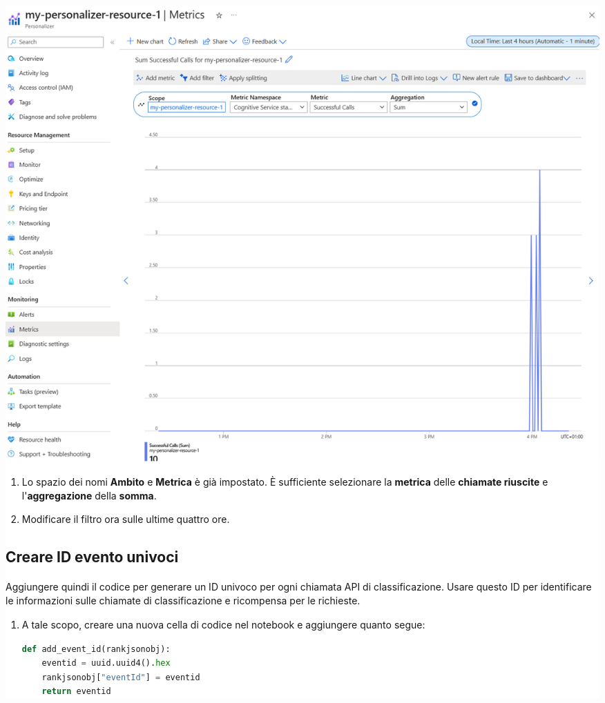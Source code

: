    ![Screenshot del grafico delle metriche.](../media/ai-personalizer/8-create-metric-chart.png)

1. Lo spazio dei nomi **Ambito** e **Metrica** è già impostato. È sufficiente selezionare la **metrica** delle **chiamate riuscite** e l'**aggregazione** della **somma**.

1. Modificare il filtro ora sulle ultime quattro ore.

## Creare ID evento univoci

Aggiungere quindi il codice per generare un ID univoco per ogni chiamata API di classificazione. Usare questo ID per identificare le informazioni sulle chiamate di classificazione e ricompensa per le richieste.

1. A tale scopo, creare una nuova cella di codice nel notebook e aggiungere quanto segue:

   ```python
   def add_event_id(rankjsonobj):
       eventid = uuid.uuid4().hex
       rankjsonobj["eventId"] = eventid
       return eventid
   ```
